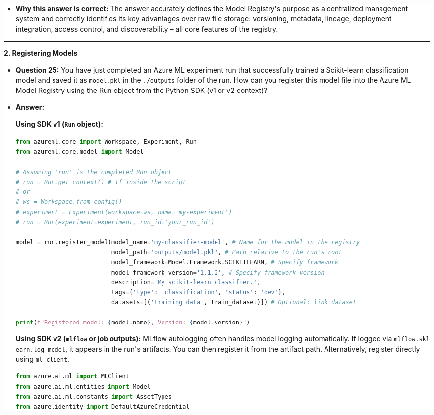 *   **Why this answer is correct:** The answer accurately defines the Model Registry's purpose as a centralized management system and correctly identifies its key advantages over raw file storage: versioning, metadata, lineage, deployment integration, access control, and discoverability – all core features of the registry.

---

**2. Registering Models**

*   **Question 25:** You have just completed an Azure ML experiment run that successfully trained a Scikit-learn classification model and saved it as `model.pkl` in the `./outputs` folder of the run. How can you register this model file into the Azure ML Model Registry using the Run object from the Python SDK (v1 or v2 context)?

*   **Answer:**

    **Using SDK v1 (`Run` object):**
    ```python
    from azureml.core import Workspace, Experiment, Run
    from azureml.core.model import Model

    # Assuming 'run' is the completed Run object
    # run = Run.get_context() # If inside the script
    # or
    # ws = Workspace.from_config()
    # experiment = Experiment(workspace=ws, name='my-experiment')
    # run = Run(experiment=experiment, run_id='your_run_id')

    model = run.register_model(model_name='my-classifier-model', # Name for the model in the registry
                               model_path='outputs/model.pkl', # Path relative to the run's root
                               model_framework=Model.Framework.SCIKITLEARN, # Specify framework
                               model_framework_version='1.1.2', # Specify framework version
                               description='My scikit-learn classifier.',
                               tags={'type': 'classification', 'status': 'dev'},
                               datasets=[('training data', train_dataset)]) # Optional: link dataset

    print(f"Registered model: {model.name}, Version: {model.version}")
    ```

    **Using SDK v2 (`mlflow` or job outputs):**
    MLflow autologging often handles model logging automatically. If logged via `mlflow.sklearn.log_model`, it appears in the run's artifacts. You can then register it from the artifact path. Alternatively, register directly using `ml_client`.

    ```python
    from azure.ai.ml import MLClient
    from azure.ai.ml.entities import Model
    from azure.ai.ml.constants import AssetTypes
    from azure.identity import DefaultAzureCredential
